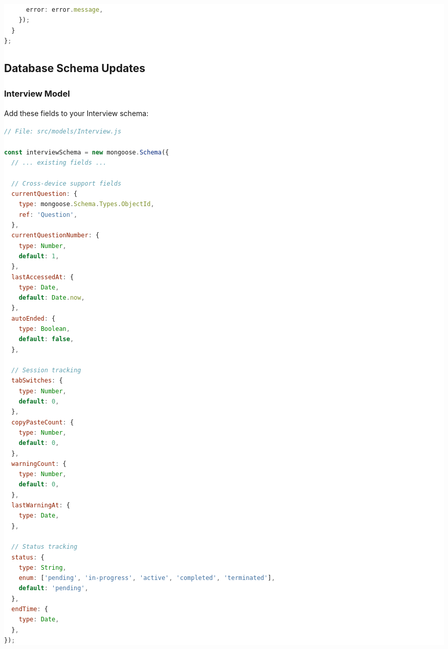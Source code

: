 ```javascript
      error: error.message,
    });
  }
};
```

## Database Schema Updates

### Interview Model
Add these fields to your Interview schema:

```javascript
// File: src/models/Interview.js

const interviewSchema = new mongoose.Schema({
  // ... existing fields ...

  // Cross-device support fields
  currentQuestion: {
    type: mongoose.Schema.Types.ObjectId,
    ref: 'Question',
  },
  currentQuestionNumber: {
    type: Number,
    default: 1,
  },
  lastAccessedAt: {
    type: Date,
    default: Date.now,
  },
  autoEnded: {
    type: Boolean,
    default: false,
  },

  // Session tracking
  tabSwitches: {
    type: Number,
    default: 0,
  },
  copyPasteCount: {
    type: Number,
    default: 0,
  },
  warningCount: {
    type: Number,
    default: 0,
  },
  lastWarningAt: {
    type: Date,
  },

  // Status tracking
  status: {
    type: String,
    enum: ['pending', 'in-progress', 'active', 'completed', 'terminated'],
    default: 'pending',
  },
  endTime: {
    type: Date,
  },
});

```
